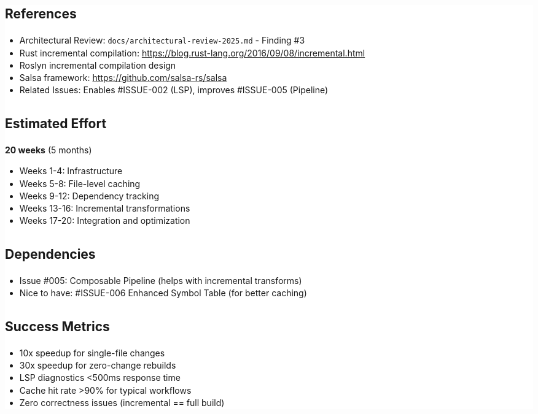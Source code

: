 ## References

- Architectural Review: `docs/architectural-review-2025.md` - Finding #3
- Rust incremental compilation: https://blog.rust-lang.org/2016/09/08/incremental.html
- Roslyn incremental compilation design
- Salsa framework: https://github.com/salsa-rs/salsa
- Related Issues: Enables #ISSUE-002 (LSP), improves #ISSUE-005 (Pipeline)

## Estimated Effort

**20 weeks** (5 months)
- Weeks 1-4: Infrastructure
- Weeks 5-8: File-level caching
- Weeks 9-12: Dependency tracking
- Weeks 13-16: Incremental transformations
- Weeks 17-20: Integration and optimization

## Dependencies

- Issue #005: Composable Pipeline (helps with incremental transforms)
- Nice to have: #ISSUE-006 Enhanced Symbol Table (for better caching)

## Success Metrics

- 10x speedup for single-file changes
- 30x speedup for zero-change rebuilds
- LSP diagnostics <500ms response time
- Cache hit rate >90% for typical workflows
- Zero correctness issues (incremental == full build)

